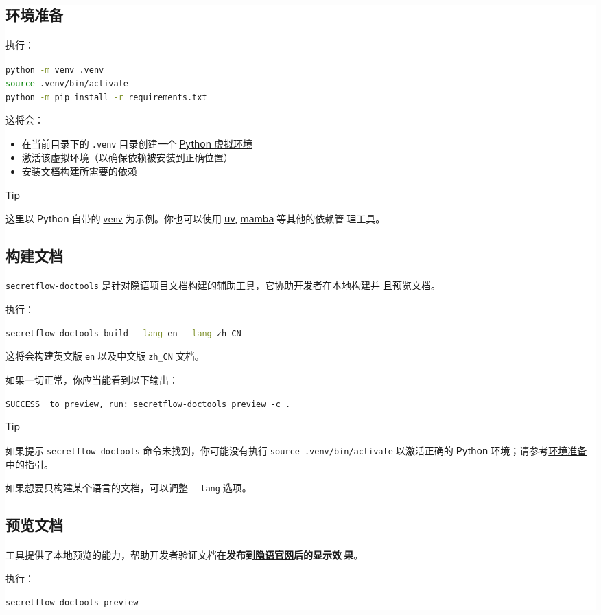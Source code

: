 ## 环境准备

执行：

```sh
python -m venv .venv
source .venv/bin/activate
python -m pip install -r requirements.txt
```

这将会：

- 在当前目录下的 `.venv` 目录创建一个 [Python 虚拟环境][venv]
- 激活该虚拟环境（以确保依赖被安装到正确位置）
- 安装文档构建[所需要的依赖](./requirements.txt)

> [!TIP]
>
> 这里以 Python 自带的 [`venv`][venv] 为示例。你也可以使用 [uv], [mamba] 等其他的依赖管
> 理工具。

## 构建文档

[`secretflow-doctools`] 是针对隐语项目文档构建的辅助工具，它协助开发者在本地构建并
且[预览](#预览文档)文档。

执行：

```sh
secretflow-doctools build --lang en --lang zh_CN
```

这将会构建英文版 `en` 以及中文版 `zh_CN` 文档。

如果一切正常，你应当能看到以下输出：

```log
SUCCESS  to preview, run: secretflow-doctools preview -c .
```

> [!TIP]
>
> 如果提示 `secretflow-doctools` 命令未找到，你可能没有执行 `source .venv/bin/activate`
> 以激活正确的 Python 环境；请参考[环境准备](#环境准备)中的指引。

如果想要只构建某个语言的文档，可以调整 `--lang` 选项。

## 预览文档

工具提供了本地预览的能力，帮助开发者验证文档在**发布到[隐语官网][website]后的显示效
果**。

执行：

```sh
secretflow-doctools preview
```


[`secretflow-doctools`]: https://github.com/secretflow/doctools
[`sphinx-apidoc`]: https://www.sphinx-doc.org/en/master/man/sphinx-apidoc.html
[`sphinx-build`]: https://www.sphinx-doc.org/en/master/man/sphinx-build.html
[`sphinx-intl`]: https://www.sphinx-doc.org/en/master/usage/advanced/intl.html
[gettext-po]: https://www.gnu.org/software/gettext/manual/html_node/PO-Files.html
[gettext]: https://www.gnu.org/software/gettext/
[mamba]: https://mamba.readthedocs.io/en/latest/
[Poedit]: https://poedit.net/
[Python]: https://www.python.org/
[Sphinx]: https://www.sphinx-doc.org/en/master/tutorial/index.html
[uv]: https://docs.astral.sh/uv/
[venv]: https://docs.python.org/3/library/venv.html
[website]: https://www.secretflow.org.cn/